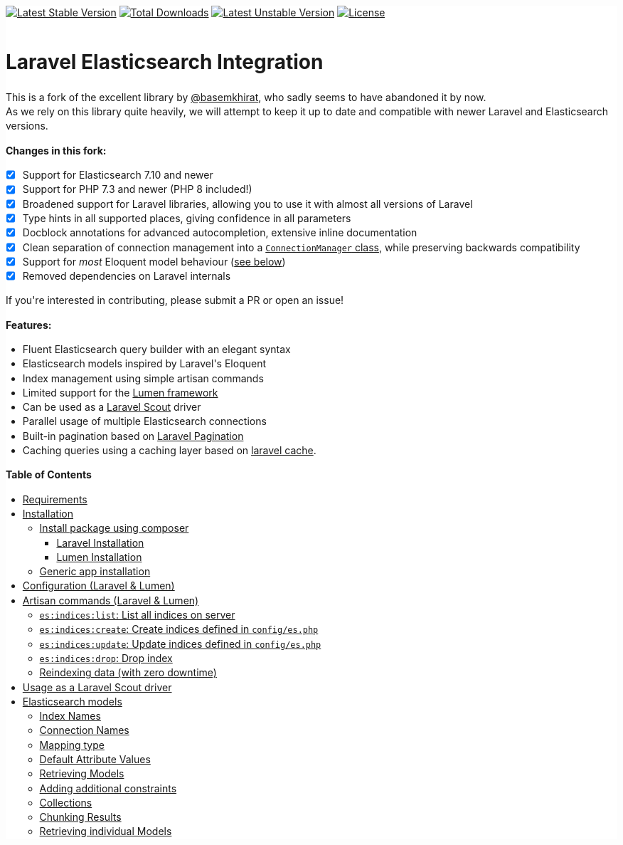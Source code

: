 [![Latest Stable Version](https://poser.pugx.org/huscakmak/elasticsearch/v)](https://packagist.org/packages/huscakmak/elasticsearch) [![Total Downloads](https://poser.pugx.org/huscakmak/elasticsearch/downloads)](https://packagist.org/packages/huscakmak/elasticsearch) [![Latest Unstable Version](https://poser.pugx.org/huscakmak/elasticsearch/v/unstable)](https://packagist.org/packages/huscakmak/elasticsearch) [![License](https://poser.pugx.org/huscakmak/elasticsearch/license)](https://packagist.org/packages/huscakmak/elasticsearch)

Laravel Elasticsearch Integration
=================================
This is a fork of the excellent library by [@basemkhirat](https://github.com/basemkhirat), who sadly seems to have abandoned it by now.  
As we rely on this library quite heavily, we will attempt to keep it up to date and compatible with newer Laravel and Elasticsearch versions.

**Changes in this fork:**
- [x] Support for Elasticsearch 7.10 and newer
- [x] Support for PHP 7.3 and newer (PHP 8 included!)
- [x] Broadened support for Laravel libraries, allowing you to use it with almost all versions of Laravel
- [x] Type hints in all supported places, giving confidence in all parameters
- [x] Docblock annotations for advanced autocompletion, extensive inline documentation
- [x] Clean separation of connection management into a [`ConnectionManager` class](./src/ConnectionManager.php), while preserving backwards compatibility
- [x] Support for _most_ Eloquent model behaviour ([see below](#elasticsearch-models))
- [x] Removed dependencies on Laravel internals

If you're interested in contributing, please submit a PR or open an issue!

**Features:**
- Fluent Elasticsearch query builder with an elegant syntax
- Elasticsearch models inspired by Laravel's Eloquent
- Index management using simple artisan commands
- Limited support for the [Lumen framework](https://lumen.laravel.com/)
- Can be used as a [Laravel Scout](https://laravel.com/docs/8.x/scout) driver
- Parallel usage of multiple Elasticsearch connections
- Built-in pagination based on [Laravel Pagination](https://laravel.com/docs/8.x/pagination)
- Caching queries using a caching layer based on [laravel cache](https://laravel.com/docs/8.x/cache).

**Table of Contents**
- [Requirements](#requirements)
- [Installation](#installation)
    * [Install package using composer](#install-package-using-composer)
        + [Laravel Installation](#laravel-installation)
        + [Lumen Installation](#lumen-installation)
    * [Generic app installation](#generic-app-installation)
- [Configuration (Laravel & Lumen)](#configuration-laravel-lumen)
- [Artisan commands (Laravel & Lumen)](#artisan-commands-laravel-lumen)
    * [`es:indices:list`: List all indices on server](#es-indices-list-list-all-indices-on-server)
    * [`es:indices:create`: Create indices defined in `config/es.php`](#es-indices-create-create-indices-defined-in-config-esphp)
    * [`es:indices:update`: Update indices defined in `config/es.php`](#es-indices-update-update-indices-defined-in--config-esphp)
    * [`es:indices:drop`: Drop index](#es-indices-drop-drop-index)
    * [Reindexing data (with zero downtime)](#reindexing-data-with-zero-downtime)
- [Usage as a Laravel Scout driver](#usage-as-a-laravel-scout-driver)
- [Elasticsearch models](#elasticsearch-models)
    * [Index Names](#index-names)
    * [Connection Names](#connection-names)
    * [Mapping type](#mapping-type)
    * [Default Attribute Values](#default-attribute-values)
    * [Retrieving Models](#retrieving-models)
    * [Adding additional constraints](#adding-additional-constraints)
    * [Collections](#collections)
    * [Chunking Results](#chunking-results)
    * [Retrieving individual Models](#retrieving-individual-models)